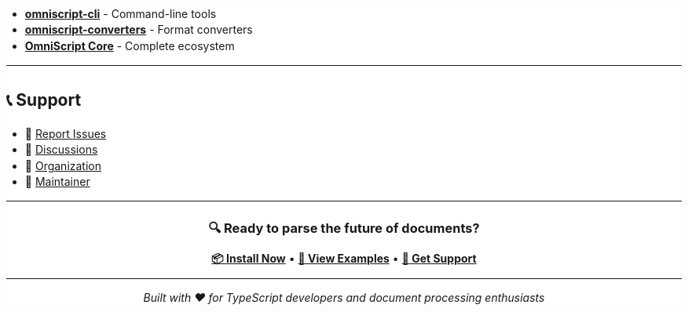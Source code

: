 - **[omniscript-cli](https://www.npmjs.com/package/omniscript-cli)** -
  Command-line tools
- **[omniscript-converters](https://www.npmjs.com/package/omniscript-converters)** -
  Format converters
- **[OmniScript Core](https://github.com/OmniScriptOSF/omniscript-core)** -
  Complete ecosystem

---

## 📞 Support

- 🐛 [Report Issues](https://github.com/OmniScriptOSF/omniscript-core/issues)
- 💬 [Discussions](https://github.com/OmniScriptOSF/omniscript-core/discussions)
- 🏢 [Organization](https://github.com/OmniScriptOSF)
- 👤 [Maintainer](https://github.com/alpha912)

---

<div align="center">

### 🔍 Ready to parse the future of documents?

**[📦 Install Now](https://www.npmjs.com/package/omniscript-parser)** •
**[📖 View Examples](https://github.com/OmniScriptOSF/omniscript-examples)** •
**[🤝 Get Support](https://github.com/OmniScriptOSF/omniscript-core/discussions)**

---

_Built with ❤️ for TypeScript developers and document processing enthusiasts_

</div>
